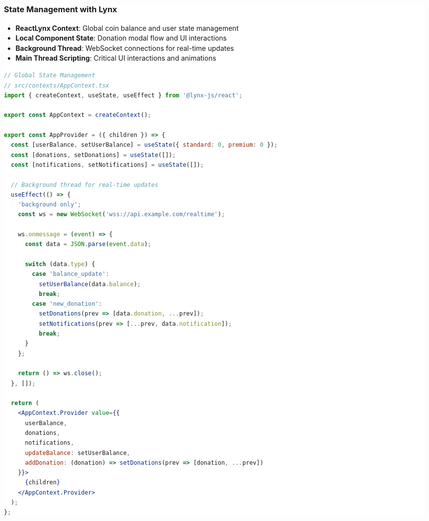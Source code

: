 ### State Management with Lynx
- **ReactLynx Context**: Global coin balance and user state management
- **Local Component State**: Donation modal flow and UI interactions
- **Background Thread**: WebSocket connections for real-time updates
- **Main Thread Scripting**: Critical UI interactions and animations

```jsx
// Global State Management
// src/contexts/AppContext.tsx
import { createContext, useState, useEffect } from '@lynx-js/react';

export const AppContext = createContext();

export const AppProvider = ({ children }) => {
  const [userBalance, setUserBalance] = useState({ standard: 0, premium: 0 });
  const [donations, setDonations] = useState([]);
  const [notifications, setNotifications] = useState([]);

  // Background thread for real-time updates
  useEffect(() => {
    'background only';
    const ws = new WebSocket('wss://api.example.com/realtime');
    
    ws.onmessage = (event) => {
      const data = JSON.parse(event.data);
      
      switch (data.type) {
        case 'balance_update':
          setUserBalance(data.balance);
          break;
        case 'new_donation':
          setDonations(prev => [data.donation, ...prev]);
          setNotifications(prev => [...prev, data.notification]);
          break;
      }
    };

    return () => ws.close();
  }, []);

  return (
    <AppContext.Provider value={{
      userBalance,
      donations,
      notifications,
      updateBalance: setUserBalance,
      addDonation: (donation) => setDonations(prev => [donation, ...prev])
    }}>
      {children}
    </AppContext.Provider>
  );
};
```
